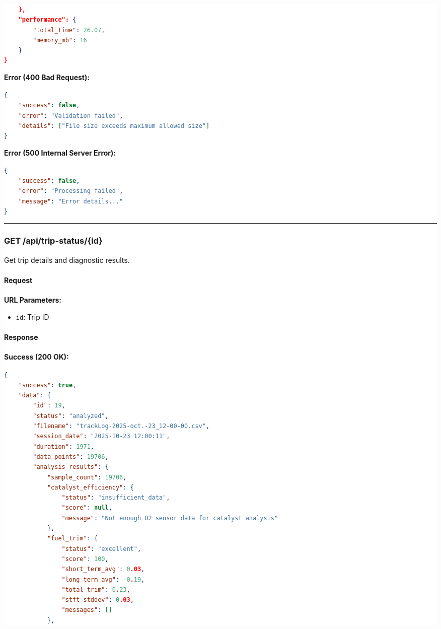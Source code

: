 ```json
    },
    "performance": {
        "total_time": 26.07,
        "memory_mb": 16
    }
}
```

**Error (400 Bad Request):**
```json
{
    "success": false,
    "error": "Validation failed",
    "details": ["File size exceeds maximum allowed size"]
}
```

**Error (500 Internal Server Error):**
```json
{
    "success": false,
    "error": "Processing failed",
    "message": "Error details..."
}
```

---

### GET /api/trip-status/{id}

Get trip details and diagnostic results.

#### Request

**URL Parameters:**
- `id`: Trip ID

#### Response

**Success (200 OK):**
```json
{
    "success": true,
    "data": {
        "id": 19,
        "status": "analyzed",
        "filename": "trackLog-2025-oct.-23_12-00-00.csv",
        "session_date": "2025-10-23 12:00:11",
        "duration": 1971,
        "data_points": 19706,
        "analysis_results": {
            "sample_count": 19706,
            "catalyst_efficiency": {
                "status": "insufficient_data",
                "score": null,
                "message": "Not enough O2 sensor data for catalyst analysis"
            },
            "fuel_trim": {
                "status": "excellent",
                "score": 100,
                "short_term_avg": 0.03,
                "long_term_avg": -0.19,
                "total_trim": 0.23,
                "stft_stddev": 0.03,
                "messages": []
            },
```